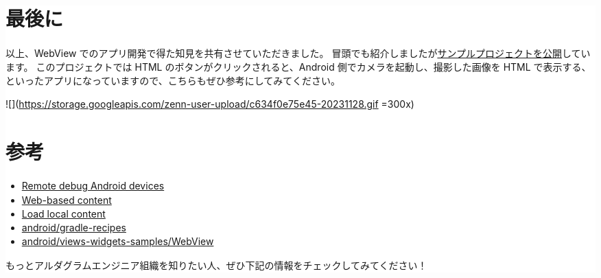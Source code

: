 # 最後に

以上、WebView でのアプリ開発で得た知見を共有させていただきました。 冒頭でも紹介しましたが[サンプルプロジェクトを公開](https://github.com/watabee/AndroidWebViewDemo)しています。 このプロジェクトでは HTML のボタンがクリックされると、Android 側でカメラを起動し、撮影した画像を HTML で表示する、といったアプリになっていますので、こちらもぜひ参考にしてみてください。

![](https://storage.googleapis.com/zenn-user-upload/c634f0e75e45-20231128.gif =300x)

# 参考

- [Remote debug Android devices](https://developer.chrome.com/docs/devtools/remote-debugging/)
- [Web-based content](https://developer.android.com/develop/ui/views/layout/webapps)
- [Load local content](https://developer.android.com/develop/ui/views/layout/webapps/load-local-content)
- [android/gradle-recipes](https://github.com/android/gradle-recipes)
- [android/views-widgets-samples/WebView](https://github.com/android/views-widgets-samples/tree/main/WebView)


もっとアルダグラムエンジニア組織を知りたい人、ぜひ下記の情報をチェックしてみてください！

